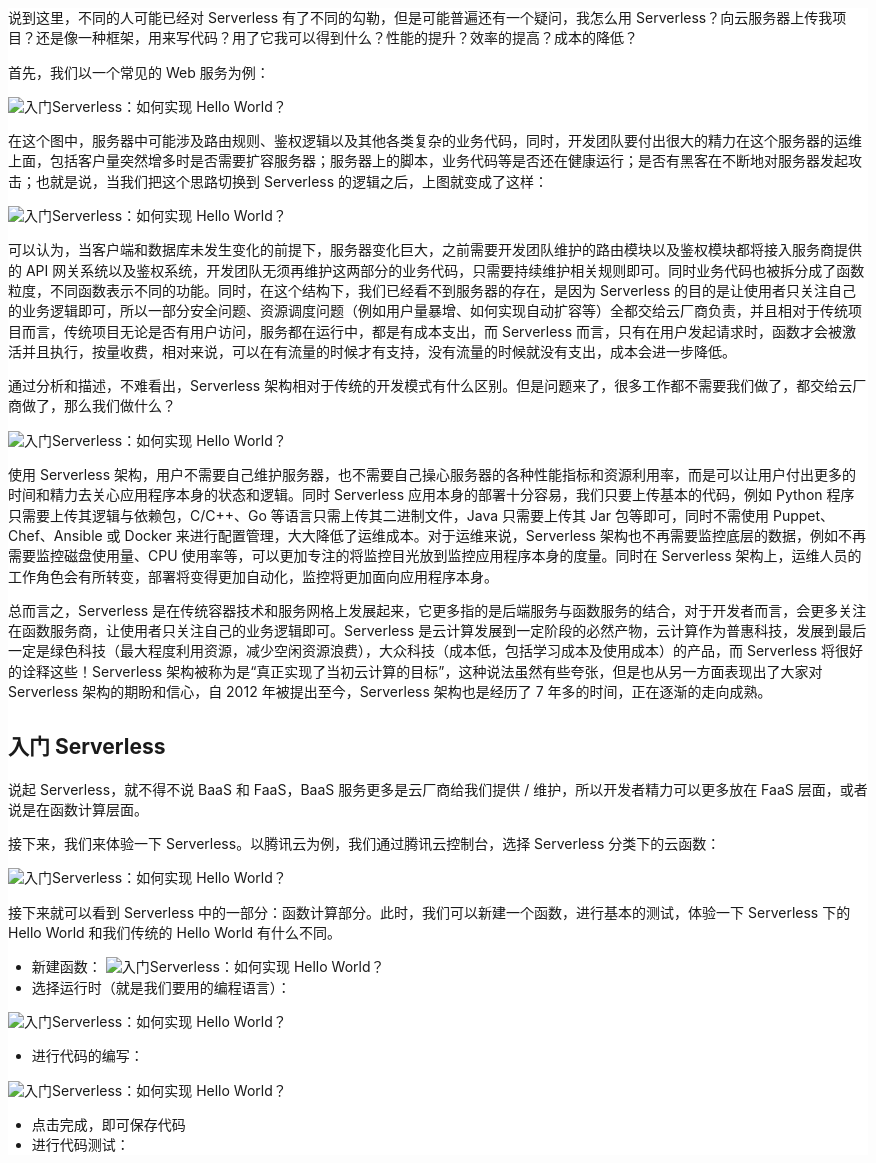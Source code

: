 说到这里，不同的人可能已经对 Serverless 有了不同的勾勒，但是可能普遍还有一个疑问，我怎么用 Serverless？向云服务器上传我项目？还是像一种框架，用来写代码？用了它我可以得到什么？性能的提升？效率的提高？成本的降低？

首先，我们以一个常见的 Web 服务为例：

![入门Serverless：如何实现 Hello World？](https://img.serverlesscloud.cn/2020327/1585280444219-2.png)

在这个图中，服务器中可能涉及路由规则、鉴权逻辑以及其他各类复杂的业务代码，同时，开发团队要付出很大的精力在这个服务器的运维上面，包括客户量突然增多时是否需要扩容服务器；服务器上的脚本，业务代码等是否还在健康运行；是否有黑客在不断地对服务器发起攻击；也就是说，当我们把这个思路切换到 Serverless 的逻辑之后，上图就变成了这样：

![入门Serverless：如何实现 Hello World？](https://img.serverlesscloud.cn/2020327/1585280444065-2.png)

可以认为，当客户端和数据库未发生变化的前提下，服务器变化巨大，之前需要开发团队维护的路由模块以及鉴权模块都将接入服务商提供的 API 网关系统以及鉴权系统，开发团队无须再维护这两部分的业务代码，只需要持续维护相关规则即可。同时业务代码也被拆分成了函数粒度，不同函数表示不同的功能。同时，在这个结构下，我们已经看不到服务器的存在，是因为 Serverless 的目的是让使用者只关注自己的业务逻辑即可，所以一部分安全问题、资源调度问题（例如用户量暴增、如何实现自动扩容等）全都交给云厂商负责，并且相对于传统项目而言，传统项目无论是否有用户访问，服务都在运行中，都是有成本支出，而 Serverless 而言，只有在用户发起请求时，函数才会被激活并且执行，按量收费，相对来说，可以在有流量的时候才有支持，没有流量的时候就没有支出，成本会进一步降低。

通过分析和描述，不难看出，Serverless 架构相对于传统的开发模式有什么区别。但是问题来了，很多工作都不需要我们做了，都交给云厂商做了，那么我们做什么？

![入门Serverless：如何实现 Hello World？](https://img.serverlesscloud.cn/2020327/1585280444734-2.png)

使用 Serverless 架构，用户不需要自己维护服务器，也不需要自己操心服务器的各种性能指标和资源利用率，而是可以让用户付出更多的时间和精力去关心应用程序本身的状态和逻辑。同时 Serverless 应用本身的部署十分容易，我们只要上传基本的代码，例如 Python 程序只需要上传其逻辑与依赖包，C/C++、Go 等语言只需上传其二进制文件，Java 只需要上传其 Jar 包等即可，同时不需使用 Puppet、Chef、Ansible 或 Docker 来进行配置管理，大大降低了运维成本。对于运维来说，Serverless 架构也不再需要监控底层的数据，例如不再需要监控磁盘使用量、CPU 使用率等，可以更加专注的将监控目光放到监控应用程序本身的度量。同时在 Serverless 架构上，运维人员的工作角色会有所转变，部署将变得更加自动化，监控将更加面向应用程序本身。

总而言之，Serverless 是在传统容器技术和服务网格上发展起来，它更多指的是后端服务与函数服务的结合，对于开发者而言，会更多关注在函数服务商，让使用者只关注自己的业务逻辑即可。Serverless 是云计算发展到一定阶段的必然产物，云计算作为普惠科技，发展到最后一定是绿色科技（最大程度利用资源，减少空闲资源浪费），大众科技（成本低，包括学习成本及使用成本）的产品，而 Serverless 将很好的诠释这些！Serverless 架构被称为是“真正实现了当初云计算的目标”，这种说法虽然有些夸张，但是也从另一方面表现出了大家对 Serverless 架构的期盼和信心，自 2012 年被提出至今，Serverless 架构也是经历了 7 年多的时间，正在逐渐的走向成熟。

## 入门 Serverless

说起 Serverless，就不得不说 BaaS 和 FaaS，BaaS 服务更多是云厂商给我们提供 / 维护，所以开发者精力可以更多放在 FaaS 层面，或者说是在函数计算层面。

接下来，我们来体验一下 Serverless。以腾讯云为例，我们通过腾讯云控制台，选择 Serverless 分类下的云函数：

![入门Serverless：如何实现 Hello World？](https://img.serverlesscloud.cn/2020327/1585280444535-2.png)

接下来就可以看到 Serverless 中的一部分：函数计算部分。此时，我们可以新建一个函数，进行基本的测试，体验一下 Serverless 下的 Hello World 和我们传统的 Hello World 有什么不同。

- 新建函数：
  ![入门Serverless：如何实现 Hello World？](https://img.serverlesscloud.cn/2020327/1585280444201-2.png)
- 选择运行时（就是我们要用的编程语言）：

![入门Serverless：如何实现 Hello World？](https://img.serverlesscloud.cn/2020327/1585280600303-14.png)

- 进行代码的编写：

![入门Serverless：如何实现 Hello World？](https://img.serverlesscloud.cn/2020327/1585280600816-14.png)

- 点击完成，即可保存代码
- 进行代码测试：
